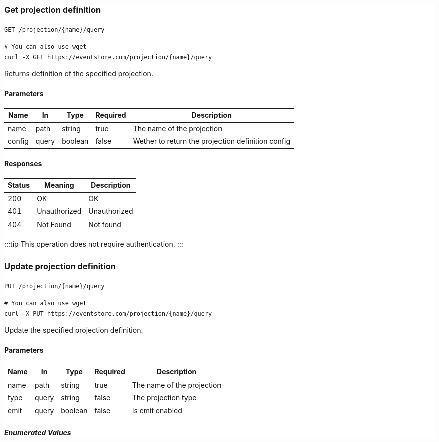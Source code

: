 ### Get projection definition

`GET /projection/{name}/query`

```shell
# You can also use wget
curl -X GET https://eventstore.com/projection/{name}/query
```

Returns definition of the specified projection.

#### Parameters

| Name   | In    | Type    | Required | Description                                       |
| ------ | ----- | ------- | -------- | ------------------------------------------------- |
| name   | path  | string  | true     | The name of the projection                        |
| config | query | boolean | false    | Wether to return the projection definition config |

#### Responses

| Status | Meaning      | Description  |
| ------ | ------------ | ------------ |
| 200    | OK           | OK           |
| 401    | Unauthorized | Unauthorized |
| 404    | Not Found    | Not found    |

:::tip
This operation does not require authentication.
:::

### Update projection definition

`PUT /projection/{name}/query`

```shell
# You can also use wget
curl -X PUT https://eventstore.com/projection/{name}/query
```

Update the specified projection definition.

#### Parameters

| Name | In    | Type    | Required | Description                |
| ---- | ----- | ------- | -------- | -------------------------- |
| name | path  | string  | true     | The name of the projection |
| type | query | string  | false    | The projection type        |
| emit | query | boolean | false    | Is emit enabled            |

##### Enumerated Values
